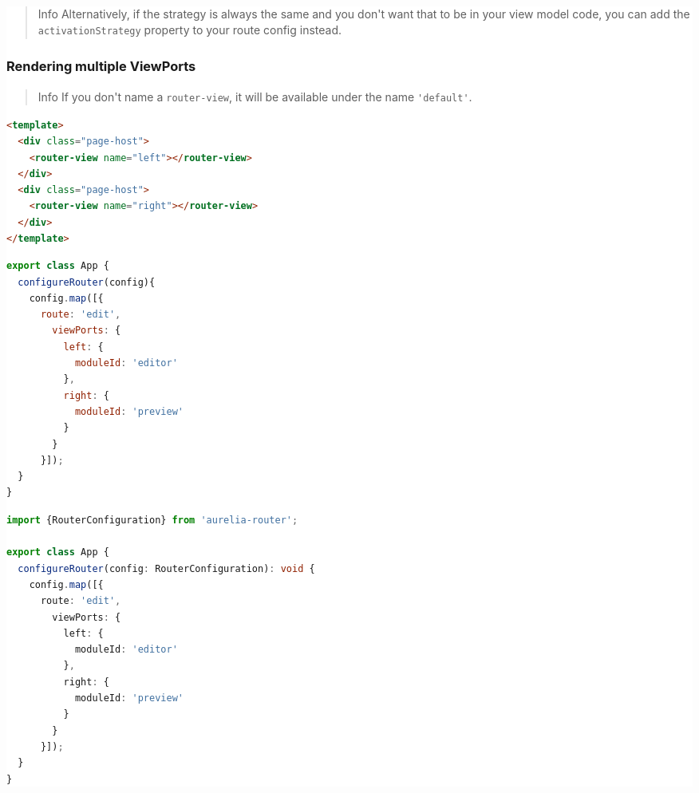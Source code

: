 > Info
> Alternatively, if the strategy is always the same and you don't want that to be in your view model code, you can add the `activationStrategy` property to your route config instead.

### Rendering multiple ViewPorts

> Info
> If you don't name a `router-view`, it will be available under the name `'default'`.

```HTML Multi-ViewPort View
<template>
  <div class="page-host">
    <router-view name="left"></router-view>
  </div>
  <div class="page-host">
    <router-view name="right"></router-view>
  </div>
</template>
```

```JavaScript Multi-ViewPort View-Model
export class App {
  configureRouter(config){
    config.map([{
      route: 'edit',
        viewPorts: {
          left: {
            moduleId: 'editor'
          },
          right: {
            moduleId: 'preview'
          }
        }
      }]);
  }
}
```
```TypeScript Multi-ViewPort View-Model [variant]
import {RouterConfiguration} from 'aurelia-router';

export class App {
  configureRouter(config: RouterConfiguration): void {
    config.map([{
      route: 'edit',
        viewPorts: {
          left: {
            moduleId: 'editor'
          },
          right: {
            moduleId: 'preview'
          }
        }
      }]);
  }
}
```
